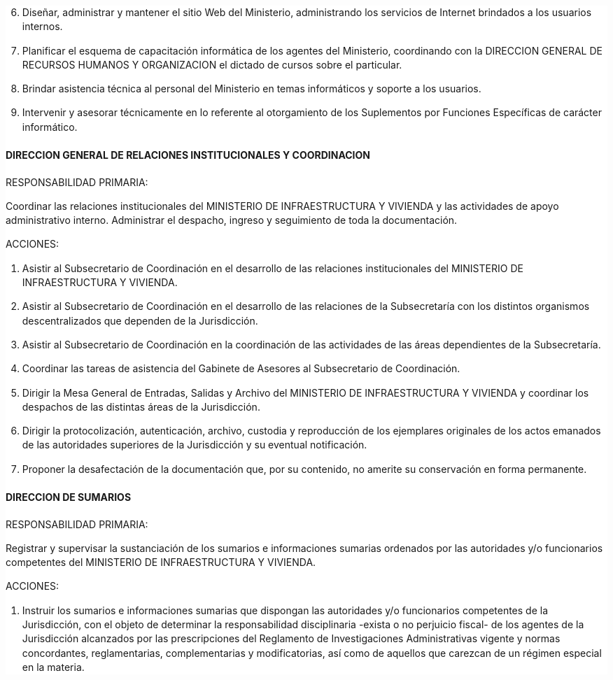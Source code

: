 6. Diseñar, administrar y mantener el sitio Web del Ministerio, administrando los servicios de Internet brindados a los usuarios internos.

7. Planificar el esquema de capacitación informática de los agentes del Ministerio, coordinando con la DIRECCION GENERAL DE RECURSOS HUMANOS Y ORGANIZACION el dictado de cursos sobre el particular.

8. Brindar asistencia técnica al personal del Ministerio en temas informáticos y soporte a los usuarios.

9. Intervenir y asesorar técnicamente en lo referente al otorgamiento de los Suplementos por Funciones Específicas de carácter informático.

#### DIRECCION GENERAL DE RELACIONES INSTITUCIONALES Y COORDINACION

<a id="8"></a>
RESPONSABILIDAD PRIMARIA:

Coordinar las relaciones institucionales del MINISTERIO DE INFRAESTRUCTURA Y VIVIENDA y las actividades de apoyo administrativo interno. Administrar el despacho, ingreso y seguimiento de toda la documentación.

ACCIONES:

1. Asistir al Subsecretario de Coordinación en el desarrollo de las relaciones institucionales del MINISTERIO DE INFRAESTRUCTURA Y VIVIENDA.

2. Asistir al Subsecretario de Coordinación en el desarrollo de las relaciones de la Subsecretaría con los distintos organismos descentralizados que dependen de la Jurisdicción.

3. Asistir al Subsecretario de Coordinación en la coordinación de las actividades de las áreas dependientes de la Subsecretaría.

4. Coordinar las tareas de asistencia del Gabinete de Asesores al Subsecretario de Coordinación.

5. Dirigir la Mesa General de Entradas, Salidas y Archivo del MINISTERIO DE INFRAESTRUCTURA Y VIVIENDA y coordinar los despachos de las distintas áreas de la Jurisdicción.

6. Dirigir la protocolización, autenticación, archivo, custodia y reproducción de los ejemplares originales de los actos emanados de las autoridades superiores de la Jurisdicción y su eventual notificación.

7. Proponer la desafectación de la documentación que, por su contenido, no amerite su conservación en forma permanente.

#### DIRECCION DE SUMARIOS

<a id="9"></a>
RESPONSABILIDAD PRIMARIA:

Registrar y supervisar la sustanciación de los sumarios e informaciones sumarias ordenados por las autoridades y/o funcionarios competentes del MINISTERIO DE INFRAESTRUCTURA Y VIVIENDA.

ACCIONES:

1. Instruir los sumarios e informaciones sumarias que dispongan las autoridades y/o funcionarios competentes de la Jurisdicción, con el objeto de determinar la responsabilidad disciplinaria -exista o no perjuicio fiscal- de los agentes de la Jurisdicción alcanzados por las prescripciones del Reglamento de Investigaciones Administrativas vigente y normas concordantes, reglamentarias, complementarias y modificatorias, así como de aquellos que carezcan de un régimen especial en la materia.
